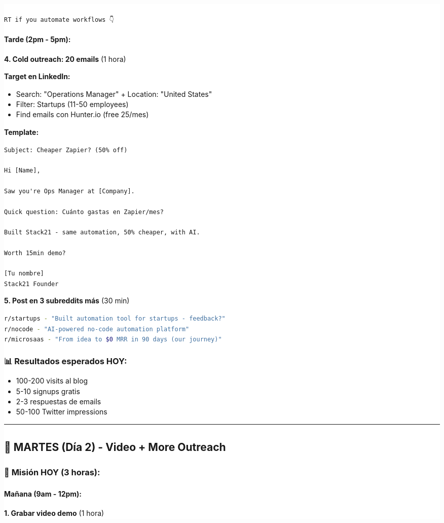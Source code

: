 ```

RT if you automate workflows 👇
```

#### **Tarde (2pm - 5pm):**

**4. Cold outreach: 20 emails** (1 hora)

**Target en LinkedIn:**
- Search: "Operations Manager" + Location: "United States"
- Filter: Startups (11-50 employees)
- Find emails con Hunter.io (free 25/mes)

**Template:**
```
Subject: Cheaper Zapier? (50% off)

Hi [Name],

Saw you're Ops Manager at [Company].

Quick question: Cuánto gastas en Zapier/mes?

Built Stack21 - same automation, 50% cheaper, with AI.

Worth 15min demo?

[Tu nombre]
Stack21 Founder
```

**5. Post en 3 subreddits más** (30 min)
```bash
r/startups - "Built automation tool for startups - feedback?"
r/nocode - "AI-powered no-code automation platform"
r/microsaas - "From idea to $0 MRR in 90 days (our journey)"
```

### 📊 **Resultados esperados HOY:**
- 100-200 visits al blog
- 5-10 signups gratis
- 2-3 respuestas de emails
- 50-100 Twitter impressions

---

## 📅 MARTES (Día 2) - Video + More Outreach

### 🎯 **Misión HOY (3 horas):**

#### **Mañana (9am - 12pm):**

**1. Grabar video demo** (1 hora)
